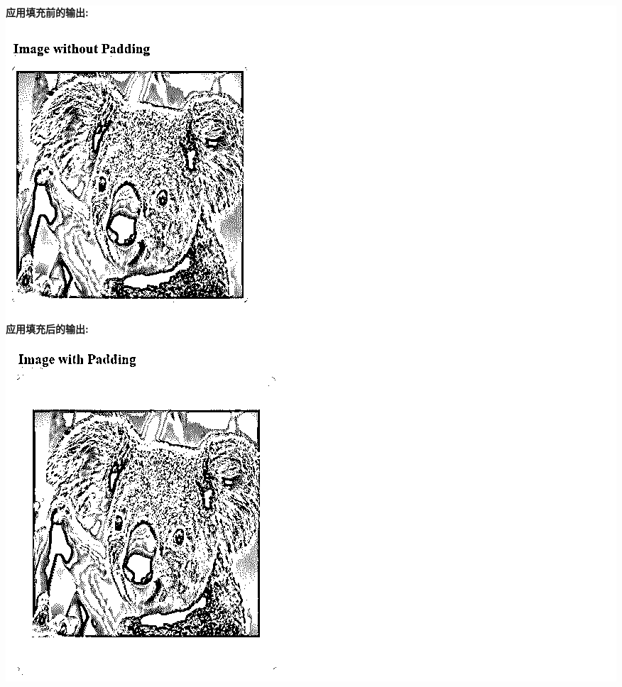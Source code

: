**应用填充前的输出:**

![3 Padding values](img/f009b0fe929004ccc0950e2f969d441a.png)



**应用填充后的输出:**

![HTML Image Padding OP 4JPG](img/d1ce032308a60842142063a616367bc8.png)
